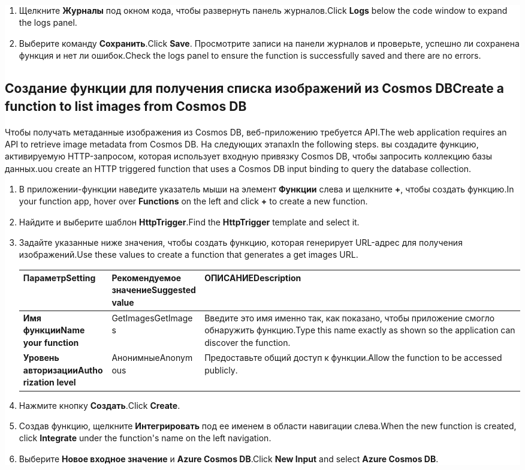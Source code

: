 1. <span data-ttu-id="88f7e-145">Щелкните **Журналы** под окном кода, чтобы развернуть панель журналов.</span><span class="sxs-lookup"><span data-stu-id="88f7e-145">Click **Logs** below the code window to expand the logs panel.</span></span>

1. <span data-ttu-id="88f7e-146">Выберите команду **Сохранить**.</span><span class="sxs-lookup"><span data-stu-id="88f7e-146">Click **Save**.</span></span> <span data-ttu-id="88f7e-147">Просмотрите записи на панели журналов и проверьте, успешно ли сохранена функция и нет ли ошибок.</span><span class="sxs-lookup"><span data-stu-id="88f7e-147">Check the logs panel to ensure the function is successfully saved and there are no errors.</span></span>


## <a name="create-a-function-to-list-images-from-cosmos-db"></a><span data-ttu-id="88f7e-148">Создание функции для получения списка изображений из Cosmos DB</span><span class="sxs-lookup"><span data-stu-id="88f7e-148">Create a function to list images from Cosmos DB</span></span>

<span data-ttu-id="88f7e-149">Чтобы получать метаданные изображения из Cosmos DB, веб-приложению требуется API.</span><span class="sxs-lookup"><span data-stu-id="88f7e-149">The web application requires an API to retrieve image metadata from Cosmos DB.</span></span> <span data-ttu-id="88f7e-150">На следующих этапах</span><span class="sxs-lookup"><span data-stu-id="88f7e-150">In the following steps.</span></span> <span data-ttu-id="88f7e-151">вы создадите функцию, активируемую HTTP-запросом, которая использует входную привязку Cosmos DB, чтобы запросить коллекцию базы данных.</span><span class="sxs-lookup"><span data-stu-id="88f7e-151">uou create an HTTP triggered function that uses a Cosmos DB input binding to query the database collection.</span></span>

1. <span data-ttu-id="88f7e-152">В приложении-функции наведите указатель мыши на элемент **Функции** слева и щелкните **+**, чтобы создать функцию.</span><span class="sxs-lookup"><span data-stu-id="88f7e-152">In your function app, hover over **Functions** on the left and click **+** to create a new function.</span></span>

1. <span data-ttu-id="88f7e-153">Найдите и выберите шаблон **HttpTrigger**.</span><span class="sxs-lookup"><span data-stu-id="88f7e-153">Find the **HttpTrigger** template and select it.</span></span>

1. <span data-ttu-id="88f7e-154">Задайте указанные ниже значения, чтобы создать функцию, которая генерирует URL-адрес для получения изображений.</span><span class="sxs-lookup"><span data-stu-id="88f7e-154">Use these values to create a function that generates a get images URL.</span></span>

    | <span data-ttu-id="88f7e-155">Параметр</span><span class="sxs-lookup"><span data-stu-id="88f7e-155">Setting</span></span>      |  <span data-ttu-id="88f7e-156">Рекомендуемое значение</span><span class="sxs-lookup"><span data-stu-id="88f7e-156">Suggested value</span></span>   | <span data-ttu-id="88f7e-157">ОПИСАНИЕ</span><span class="sxs-lookup"><span data-stu-id="88f7e-157">Description</span></span>                                        |
    | --- | --- | ---|
    | <span data-ttu-id="88f7e-158">**Имя функции**</span><span class="sxs-lookup"><span data-stu-id="88f7e-158">**Name your function**</span></span> | <span data-ttu-id="88f7e-159">GetImages</span><span class="sxs-lookup"><span data-stu-id="88f7e-159">GetImages</span></span> | <span data-ttu-id="88f7e-160">Введите это имя именно так, как показано, чтобы приложение смогло обнаружить функцию.</span><span class="sxs-lookup"><span data-stu-id="88f7e-160">Type this name exactly as shown so the application can discover the function.</span></span> |
    | <span data-ttu-id="88f7e-161">**Уровень авторизации**</span><span class="sxs-lookup"><span data-stu-id="88f7e-161">**Authorization level**</span></span> | <span data-ttu-id="88f7e-162">Анонимные</span><span class="sxs-lookup"><span data-stu-id="88f7e-162">Anonymous</span></span> | <span data-ttu-id="88f7e-163">Предоставьте общий доступ к функции.</span><span class="sxs-lookup"><span data-stu-id="88f7e-163">Allow the function to be accessed publicly.</span></span> |

1. <span data-ttu-id="88f7e-164">Нажмите кнопку **Создать**.</span><span class="sxs-lookup"><span data-stu-id="88f7e-164">Click **Create**.</span></span>

1. <span data-ttu-id="88f7e-165">Создав функцию, щелкните **Интегрировать** под ее именем в области навигации слева.</span><span class="sxs-lookup"><span data-stu-id="88f7e-165">When the new function is created, click **Integrate** under the function's name on the left navigation.</span></span>

1. <span data-ttu-id="88f7e-166">Выберите **Новое входное значение** и **Azure Cosmos DB**.</span><span class="sxs-lookup"><span data-stu-id="88f7e-166">Click **New Input** and select **Azure Cosmos DB**.</span></span> 
